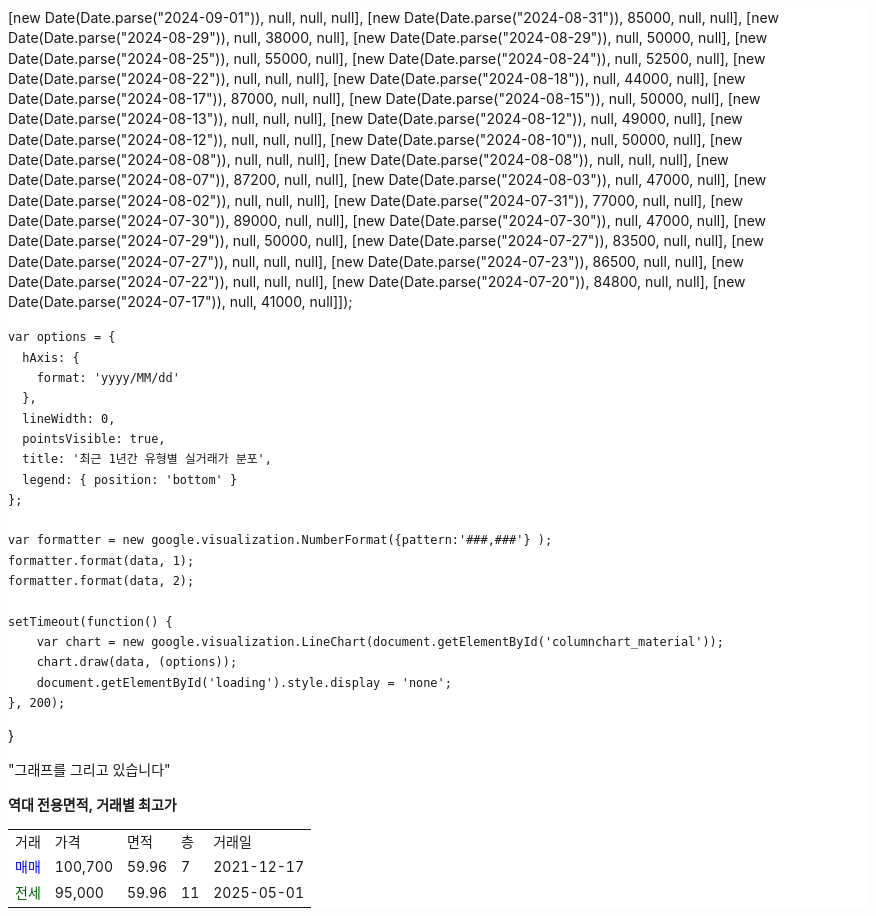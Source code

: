 [new Date(Date.parse("2024-09-01")), null, null, null], [new Date(Date.parse("2024-08-31")), 85000, null, null], [new Date(Date.parse("2024-08-29")), null, 38000, null], [new Date(Date.parse("2024-08-29")), null, 50000, null], [new Date(Date.parse("2024-08-25")), null, 55000, null], [new Date(Date.parse("2024-08-24")), null, 52500, null], [new Date(Date.parse("2024-08-22")), null, null, null], [new Date(Date.parse("2024-08-18")), null, 44000, null], [new Date(Date.parse("2024-08-17")), 87000, null, null], [new Date(Date.parse("2024-08-15")), null, 50000, null], [new Date(Date.parse("2024-08-13")), null, null, null], [new Date(Date.parse("2024-08-12")), null, 49000, null], [new Date(Date.parse("2024-08-12")), null, null, null], [new Date(Date.parse("2024-08-10")), null, 50000, null], [new Date(Date.parse("2024-08-08")), null, null, null], [new Date(Date.parse("2024-08-08")), null, null, null], [new Date(Date.parse("2024-08-07")), 87200, null, null], [new Date(Date.parse("2024-08-03")), null, 47000, null], [new Date(Date.parse("2024-08-02")), null, null, null], [new Date(Date.parse("2024-07-31")), 77000, null, null], [new Date(Date.parse("2024-07-30")), 89000, null, null], [new Date(Date.parse("2024-07-30")), null, 47000, null], [new Date(Date.parse("2024-07-29")), null, 50000, null], [new Date(Date.parse("2024-07-27")), 83500, null, null], [new Date(Date.parse("2024-07-27")), null, null, null], [new Date(Date.parse("2024-07-23")), 86500, null, null], [new Date(Date.parse("2024-07-22")), null, null, null], [new Date(Date.parse("2024-07-20")), 84800, null, null], [new Date(Date.parse("2024-07-17")), null, 41000, null]]);

    var options = {
      hAxis: {
        format: 'yyyy/MM/dd'
      },    
      lineWidth: 0,
      pointsVisible: true,    
      title: '최근 1년간 유형별 실거래가 분포',
      legend: { position: 'bottom' }
    };

    var formatter = new google.visualization.NumberFormat({pattern:'###,###'} );
    formatter.format(data, 1);
    formatter.format(data, 2);
    
    setTimeout(function() {
        var chart = new google.visualization.LineChart(document.getElementById('columnchart_material'));
        chart.draw(data, (options));
        document.getElementById('loading').style.display = 'none';
    }, 200);
  }
</script>


<div id="loading" style="z-index:20; display: block; margin-left: 0px">"그래프를 그리고 있습니다"</div>
<div id="columnchart_material" style="width: 95%; margin-left: 0px; display: block"></div>

<b>역대 전용면적, 거래별 최고가</b>
<table class="sortable">
    <tr>
      <td>거래</td>
      <td>가격</td>
      <td>면적</td>
      <td>층</td>
      <td>거래일</td>
    </tr>
        <tr>
          <td><a style="color: blue">매매</a></td>
          <td>100,700</td>
          <td>59.96</td>
          <td>7</td>
          <td>2021-12-17</td>
        </tr>        
        <tr>
              <td><a style="color: darkgreen">전세</a></td>
              <td>95,000</td>
              <td>59.96</td>
              <td>11</td>
              <td>2025-05-01</td>